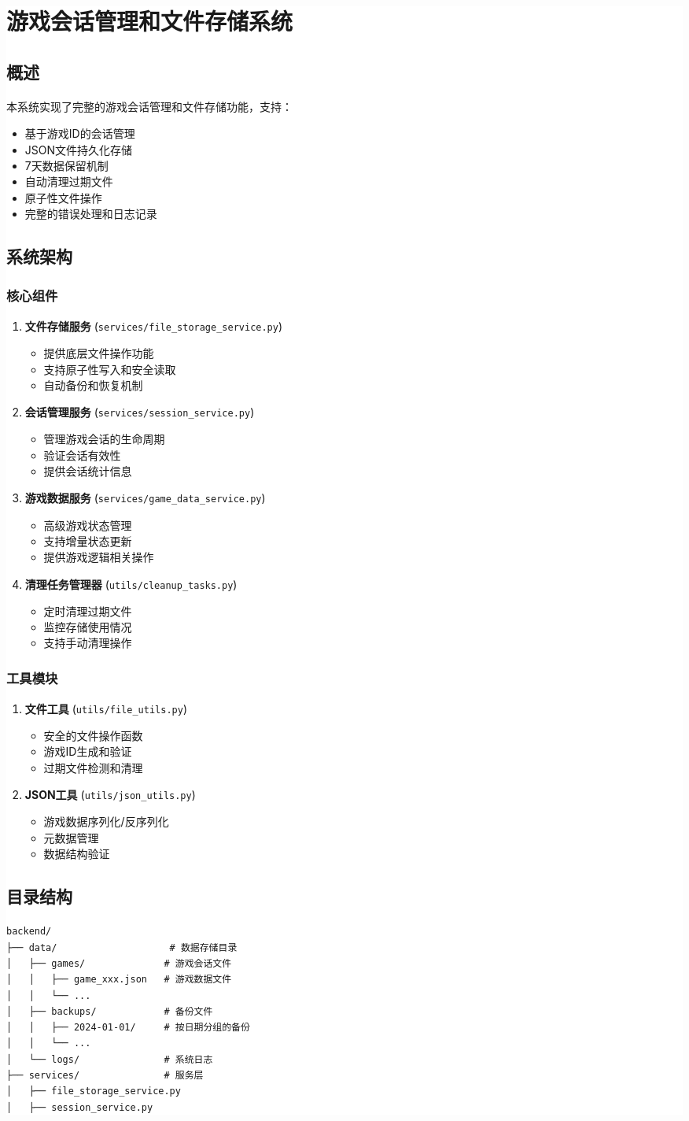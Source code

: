 # 游戏会话管理和文件存储系统

## 概述

本系统实现了完整的游戏会话管理和文件存储功能，支持：
- 基于游戏ID的会话管理
- JSON文件持久化存储
- 7天数据保留机制
- 自动清理过期文件
- 原子性文件操作
- 完整的错误处理和日志记录

## 系统架构

### 核心组件

1. **文件存储服务** (`services/file_storage_service.py`)
   - 提供底层文件操作功能
   - 支持原子性写入和安全读取
   - 自动备份和恢复机制

2. **会话管理服务** (`services/session_service.py`)
   - 管理游戏会话的生命周期
   - 验证会话有效性
   - 提供会话统计信息

3. **游戏数据服务** (`services/game_data_service.py`)
   - 高级游戏状态管理
   - 支持增量状态更新
   - 提供游戏逻辑相关操作

4. **清理任务管理器** (`utils/cleanup_tasks.py`)
   - 定时清理过期文件
   - 监控存储使用情况
   - 支持手动清理操作

### 工具模块

1. **文件工具** (`utils/file_utils.py`)
   - 安全的文件操作函数
   - 游戏ID生成和验证
   - 过期文件检测和清理

2. **JSON工具** (`utils/json_utils.py`)
   - 游戏数据序列化/反序列化
   - 元数据管理
   - 数据结构验证

## 目录结构

```
backend/
├── data/                    # 数据存储目录
│   ├── games/              # 游戏会话文件
│   │   ├── game_xxx.json   # 游戏数据文件
│   │   └── ...
│   ├── backups/            # 备份文件
│   │   ├── 2024-01-01/     # 按日期分组的备份
│   │   └── ...
│   └── logs/               # 系统日志
├── services/               # 服务层
│   ├── file_storage_service.py
│   ├── session_service.py
```